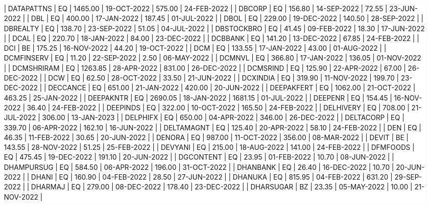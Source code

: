 | DATAPATTNS | EQ | 1465.00 | 19-OCT-2022 | 575.00 | 24-FEB-2022 |
| DBCORP | EQ | 156.80 | 14-SEP-2022 | 72.55 | 23-JUN-2022 |
| DBL | EQ | 400.00 | 17-JAN-2022 | 187.45 | 01-JUL-2022 |
| DBOL | EQ | 229.00 | 19-DEC-2022 | 140.50 | 28-SEP-2022 |
| DBREALTY | EQ | 138.70 | 23-SEP-2022 | 51.05 | 04-JUL-2022 |
| DBSTOCKBRO | EQ | 41.45 | 09-FEB-2022 | 18.30 | 17-JUN-2022 |
| DCAL | EQ | 220.70 | 18-JAN-2022 | 84.00 | 23-DEC-2022 |
| DCBBANK | EQ | 141.20 | 13-DEC-2022 | 67.85 | 24-FEB-2022 |
| DCI | BE | 175.25 | 16-NOV-2022 | 44.20 | 19-OCT-2022 |
| DCM | EQ | 133.55 | 17-JAN-2022 | 43.00 | 01-AUG-2022 |
| DCMFINSERV | EQ | 11.20 | 22-SEP-2022 | 2.50 | 06-MAY-2022 |
| DCMNVL | EQ | 366.80 | 17-JAN-2022 | 136.05 | 01-NOV-2022 |
| DCMSHRIRAM | EQ | 1263.85 | 28-APR-2022 | 831.00 | 26-DEC-2022 |
| DCMSRIND | EQ | 125.90 | 22-APR-2022 | 67.00 | 26-DEC-2022 |
| DCW | EQ | 62.50 | 28-OCT-2022 | 33.50 | 21-JUN-2022 |
| DCXINDIA | EQ | 319.90 | 11-NOV-2022 | 199.70 | 23-DEC-2022 |
| DECCANCE | EQ | 651.00 | 21-JAN-2022 | 420.00 | 20-JUN-2022 |
| DEEPAKFERT | EQ | 1062.00 | 21-OCT-2022 | 463.25 | 25-JAN-2022 |
| DEEPAKNTR | EQ | 2690.05 | 18-JAN-2022 | 1681.15 | 01-JUL-2022 |
| DEEPENR | EQ | 154.45 | 16-NOV-2022 | 36.40 | 24-FEB-2022 |
| DEEPINDS | EQ | 322.00 | 10-OCT-2022 | 165.50 | 24-FEB-2022 |
| DELHIVERY | EQ | 708.00 | 21-JUL-2022 | 306.00 | 13-JAN-2023 |
| DELPHIFX | EQ | 650.00 | 04-APR-2022 | 346.00 | 26-DEC-2022 |
| DELTACORP | EQ | 339.70 | 06-APR-2022 | 162.10 | 16-JUN-2022 |
| DELTAMAGNT | EQ | 125.40 | 20-APR-2022 | 58.10 | 24-FEB-2022 |
| DEN | EQ | 46.35 | 11-FEB-2022 | 30.65 | 20-JUN-2022 |
| DENORA | EQ | 987.00 | 11-OCT-2022 | 356.00 | 08-MAR-2022 |
| DEVIT | BE | 143.55 | 28-NOV-2022 | 51.25 | 25-FEB-2022 |
| DEVYANI | EQ | 215.00 | 18-AUG-2022 | 141.00 | 24-FEB-2022 |
| DFMFOODS | EQ | 475.45 | 19-DEC-2022 | 191.10 | 20-JUN-2022 |
| DGCONTENT | EQ | 23.95 | 01-FEB-2022 | 10.70 | 08-JUN-2022 |
| DHAMPURSUG | EQ | 584.50 | 06-APR-2022 | 196.00 | 31-OCT-2022 |
| DHANBANK | EQ | 26.40 | 16-DEC-2022 | 10.70 | 20-JUN-2022 |
| DHANI | EQ | 160.90 | 04-FEB-2022 | 28.50 | 27-JUN-2022 |
| DHANUKA | EQ | 815.95 | 04-FEB-2022 | 631.20 | 29-SEP-2022 |
| DHARMAJ | EQ | 279.00 | 08-DEC-2022 | 178.40 | 23-DEC-2022 |
| DHARSUGAR | BZ | 23.35 | 05-MAY-2022 | 10.00 | 21-NOV-2022 |